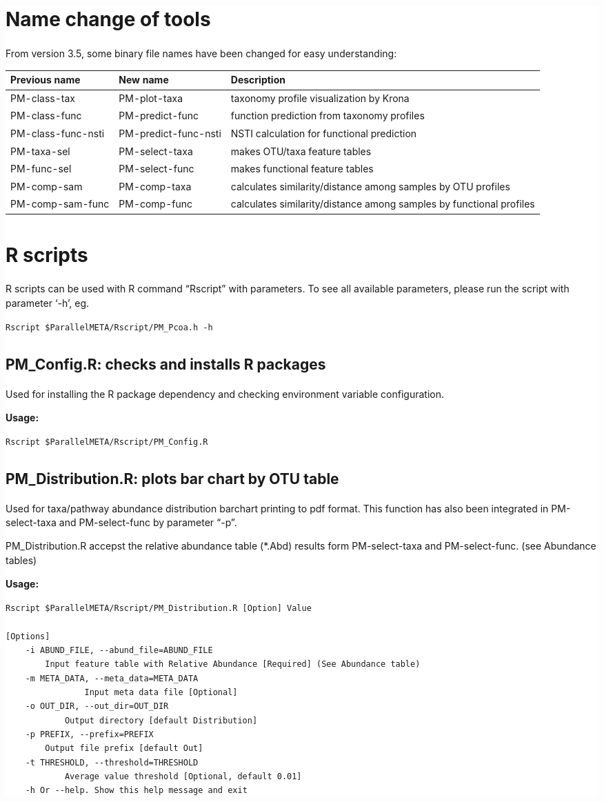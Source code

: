 # Name change of tools

From version 3.5, some binary file names have been changed for easy understanding:

Previous name|New name|Description
:------------|:-------|:----------
PM-class-tax|PM-plot-taxa|taxonomy profile visualization by Krona
PM-class-func|PM-predict-func|function prediction from taxonomy profiles
PM-class-func-nsti|PM-predict-func-nsti|NSTI calculation for functional prediction
PM-taxa-sel|PM-select-taxa|makes OTU/taxa feature tables
PM-func-sel|PM-select-func|makes functional feature tables
PM-comp-sam|PM-comp-taxa|calculates similarity/distance among samples by OTU profiles
PM-comp-sam-func|PM-comp-func|calculates similarity/distance among samples by functional profiles

# R scripts

R scripts can be used with R command “Rscript” with parameters. To see all available parameters, please run the script with parameter ‘-h’, eg.

	Rscript $ParallelMETA/Rscript/PM_Pcoa.h -h

## PM_Config.R: checks and installs R packages

Used for installing the R package dependency and checking environment variable configuration.

**Usage:**

	Rscript $ParallelMETA/Rscript/PM_Config.R

## PM_Distribution.R: plots bar chart by OTU table

Used for taxa/pathway abundance distribution barchart printing to pdf format. This function has also been integrated in PM-select-taxa and PM-select-func by parameter “-p”.

PM_Distribution.R accepst the relative abundance table (*.Abd) results form PM-select-taxa and PM-select-func. (see Abundance tables)

**Usage:**

	Rscript $ParallelMETA/Rscript/PM_Distribution.R [Option] Value

	[Options]
		-i ABUND_FILE, --abund_file=ABUND_FILE
			Input feature table with Relative Abundance [Required] (See Abundance table)
		-m META_DATA, --meta_data=META_DATA
					Input meta data file [Optional]
		-o OUT_DIR, --out_dir=OUT_DIR
				Output directory [default Distribution]
		-p PREFIX, --prefix=PREFIX
			Output file prefix [default Out]
		-t THRESHOLD, --threshold=THRESHOLD
				Average value threshold [Optional, default 0.01]
		-h Or --help. Show this help message and exit
